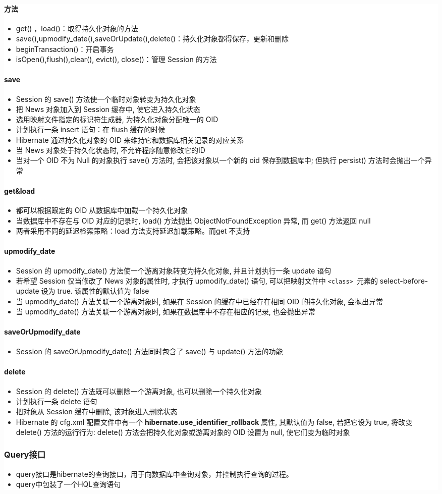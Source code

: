 #### 方法

- get() ，load()：取得持久化对象的方法
- save(),upmodify_date(),saveOrUpdate(),delete()：持久化对象都得保存，更新和删除
- beginTransaction()：开启事务
- isOpen(),flush(),clear(), evict(), close()：管理 Session 的方法



#### save

- Session 的 save() 方法使一个临时对象转变为持久化对象
- 把 News 对象加入到 Session 缓存中, 使它进入持久化状态
- 选用映射文件指定的标识符生成器, 为持久化对象分配唯一的 OID
- 计划执行一条 insert 语句：在 flush 缓存的时候
- Hibernate 通过持久化对象的 OID 来维持它和数据库相关记录的对应关系
- 当 News 对象处于持久化状态时, 不允许程序随意修改它的ID
- 当对一个 OID 不为 Null 的对象执行 save() 方法时, 会把该对象以一个新的 oid 保存到数据库中;  但执行 persist() 方法时会抛出一个异常



#### get&load

- 都可以根据跟定的 OID 从数据库中加载一个持久化对象
- 当数据库中不存在与 OID 对应的记录时, load() 方法抛出 ObjectNotFoundException 异常, 而 get() 方法返回 null
- 两者采用不同的延迟检索策略：load 方法支持延迟加载策略。而get 不支持



#### upmodify_date

- Session 的 upmodify_date() 方法使一个游离对象转变为持久化对象, 并且计划执行一条 update 语句
- 若希望 Session 仅当修改了 News 对象的属性时, 才执行 upmodify_date() 语句, 可以把映射文件中 `<class> `元素的 select-before-update 设为 true. 该属性的默认值为 false
- 当 upmodify_date() 方法关联一个游离对象时, 如果在 Session 的缓存中已经存在相同
  OID 的持久化对象, 会抛出异常
- 当 upmodify_date() 方法关联一个游离对象时, 如果在数据库中不存在相应的记录, 也会抛出异常



#### saveOrUpmodify_date

- Session 的 saveOrUpmodify_date() 方法同时包含了 save() 与 update() 方法的功能



#### delete

- Session 的 delete() 方法既可以删除一个游离对象, 也可以删除一个持久化对象
- 计划执行一条 delete 语句
- 把对象从 Session 缓存中删除, 该对象进入删除状态
- Hibernate 的 cfg.xml 配置文件中有一个 **hibernate.use_identifier_rollback** 属性, 其默认值为 false, 若把它设为 true, 将改变 delete() 方法的运行行为: delete() 方法会把持久化对象或游离对象的 OID 设置为 null, 使它们变为临时对象



### Query接口

- query接口是hibernate的查询接口，用于向数据库中查询对象，并控制执行查询的过程。
- query中包装了一个HQL查询语句
